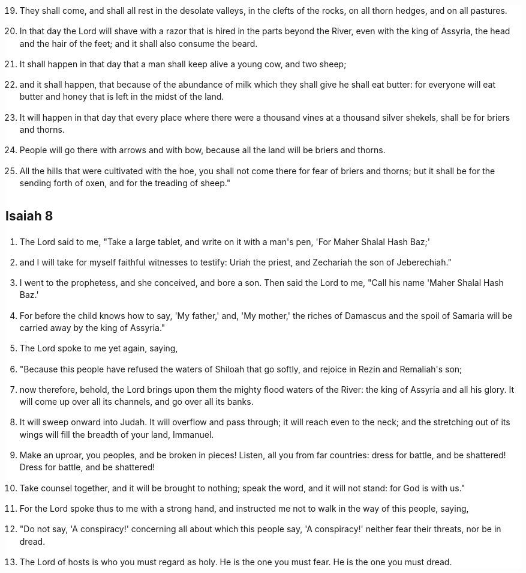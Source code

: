 19. They shall come, and shall all rest in the desolate valleys, in the clefts of the rocks, on all thorn hedges, and on all pastures.

20. In that day the Lord will shave with a razor that is hired in the parts beyond the River, even with the king of Assyria, the head and the hair of the feet; and it shall also consume the beard.

21. It shall happen in that day that a man shall keep alive a young cow, and two sheep;

22. and it shall happen, that because of the abundance of milk which they shall give he shall eat butter: for everyone will eat butter and honey that is left in the midst of the land.

23. It will happen in that day that every place where there were a thousand vines at a thousand silver shekels, shall be for briers and thorns.

24. People will go there with arrows and with bow, because all the land will be briers and thorns.

25. All the hills that were cultivated with the hoe, you shall not come there for fear of briers and thorns; but it shall be for the sending forth of oxen, and for the treading of sheep."

## Isaiah 8

1. The Lord said to me, "Take a large tablet, and write on it with a man's pen, 'For Maher Shalal Hash Baz;'

2. and I will take for myself faithful witnesses to testify: Uriah the priest, and Zechariah the son of Jeberechiah."

3. I went to the prophetess, and she conceived, and bore a son. Then said the Lord to me, "Call his name 'Maher Shalal Hash Baz.'

4. For before the child knows how to say, 'My father,' and, 'My mother,' the riches of Damascus and the spoil of Samaria will be carried away by the king of Assyria."

5. The Lord spoke to me yet again, saying,

6. "Because this people have refused the waters of Shiloah that go softly, and rejoice in Rezin and Remaliah's son;

7. now therefore, behold, the Lord brings upon them the mighty flood waters of the River: the king of Assyria and all his glory. It will come up over all its channels, and go over all its banks.

8. It will sweep onward into Judah. It will overflow and pass through; it will reach even to the neck; and the stretching out of its wings will fill the breadth of your land, Immanuel.

9. Make an uproar, you peoples, and be broken in pieces! Listen, all you from far countries: dress for battle, and be shattered! Dress for battle, and be shattered!

10. Take counsel together, and it will be brought to nothing; speak the word, and it will not stand: for God is with us."

11. For the Lord spoke thus to me with a strong hand, and instructed me not to walk in the way of this people, saying,

12. "Do not say, 'A conspiracy!' concerning all about which this people say, 'A conspiracy!' neither fear their threats, nor be in dread.

13. The Lord of hosts is who you must regard as holy. He is the one you must fear. He is the one you must dread.
